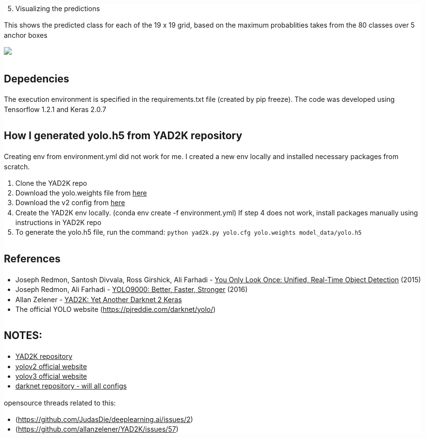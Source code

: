 5. Visualizing the predictions

This shows the predicted class for each of the 19 x 19 grid, based on the maximum probablities takes from the 80 classes over 5 anchor boxes

<img src="nb_images/proba_map.png" style="width:300px;height:300;">

## Depedencies

The execution environment is specified in the requirements.txt file (created by pip freeze). The code was developed using Tensorflow 1.2.1 and Keras 2.0.7

## How I generated yolo.h5 from YAD2K repository

Creating env from environment.yml did not work for me. I created a new env locally and installed necessary packages from scratch. 

1. Clone the YAD2K repo
2. Download the yolo.weights file from [here]( http://pjreddie.com/media/files/yolo.weights)
3. Download the v2 config from [here]( https://github.com/pjreddie/darknet/blob/master/cfg/yolov2.cfg)
4. Create the YAD2K env locally. (conda env create -f environment.yml) 
If step 4 does not work, install packages manually using instructions in YAD2K repo
5. To generate the yolo.h5 file, run the command: `python yad2k.py yolo.cfg yolo.weights model_data/yolo.h5`

## References 

- Joseph Redmon, Santosh Divvala, Ross Girshick, Ali Farhadi - [You Only Look Once: Unified, Real-Time Object Detection](https://arxiv.org/abs/1506.02640) (2015)
- Joseph Redmon, Ali Farhadi - [YOLO9000: Better, Faster, Stronger](https://arxiv.org/abs/1612.08242) (2016)
- Allan Zelener - [YAD2K: Yet Another Darknet 2 Keras](https://github.com/allanzelener/YAD2K)
- The official YOLO website (https://pjreddie.com/darknet/yolo/) 

## NOTES:

* [YAD2K repository](https://github.com/allanzelener/YAD2K)
* [yolov2 official website](https://pjreddie.com/darknet/yolov2/)
* [yolov3 official website](https://pjreddie.com/darknet/yolo/)
* [darknet repository - will all configs]( https://github.com/pjreddie/darknet/tree/master/cfg)

opensource threads related to this:
* (https://github.com/JudasDie/deeplearning.ai/issues/2)
* (https://github.com/allanzelener/YAD2K/issues/57) 
